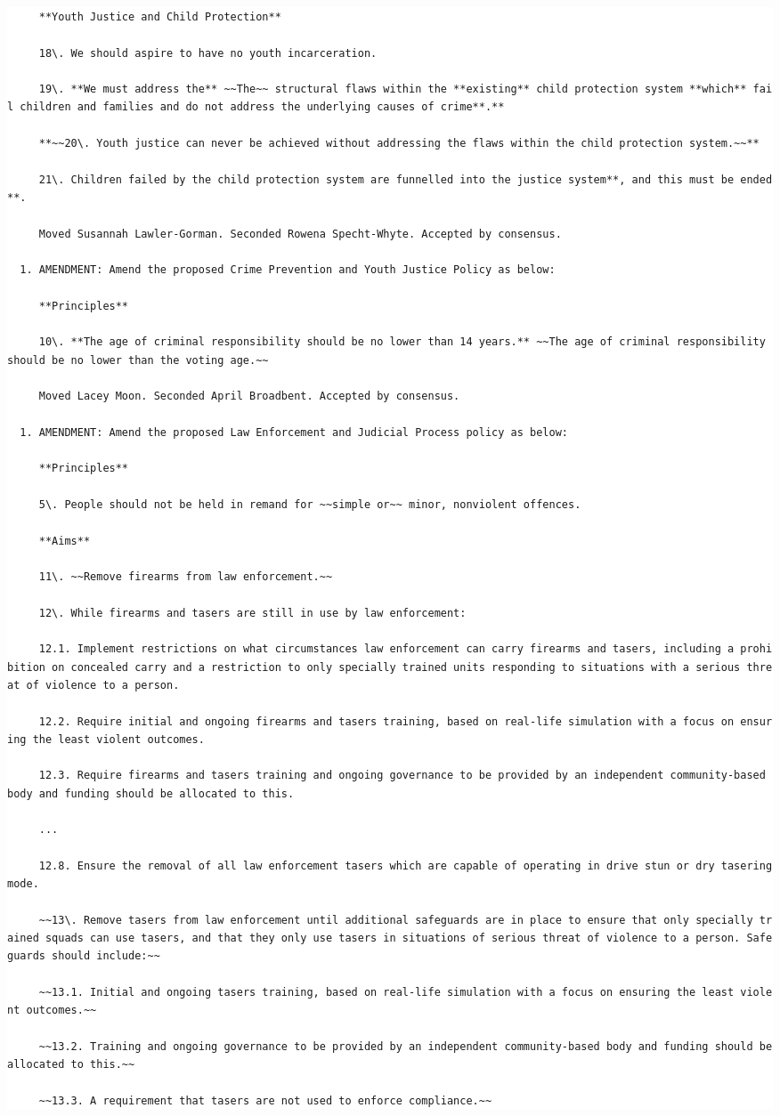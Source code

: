          **Youth Justice and Child Protection**

         18\. We should aspire to have no youth incarceration.

         19\. **We must address the** ~~The~~ structural flaws within the **existing** child protection system **which** fail children and families and do not address the underlying causes of crime**.**

         **~~20\. Youth justice can never be achieved without addressing the flaws within the child protection system.~~**

         21\. Children failed by the child protection system are funnelled into the justice system**, and this must be ended**.

         Moved Susannah Lawler-Gorman. Seconded Rowena Specht-Whyte. Accepted by consensus.

      1. AMENDMENT: Amend the proposed Crime Prevention and Youth Justice Policy as below:

         **Principles**

         10\. **The age of criminal responsibility should be no lower than 14 years.** ~~The age of criminal responsibility should be no lower than the voting age.~~

         Moved Lacey Moon. Seconded April Broadbent. Accepted by consensus.

      1. AMENDMENT: Amend the proposed Law Enforcement and Judicial Process policy as below:

         **Principles**

         5\. People should not be held in remand for ~~simple or~~ minor, nonviolent offences.

         **Aims**

         11\. ~~Remove firearms from law enforcement.~~

         12\. While firearms and tasers are still in use by law enforcement:

         12.1. Implement restrictions on what circumstances law enforcement can carry firearms and tasers, including a prohibition on concealed carry and a restriction to only specially trained units responding to situations with a serious threat of violence to a person.

         12.2. Require initial and ongoing firearms and tasers training, based on real-life simulation with a focus on ensuring the least violent outcomes.

         12.3. Require firearms and tasers training and ongoing governance to be provided by an independent community-based body and funding should be allocated to this.

         ...

         12.8. Ensure the removal of all law enforcement tasers which are capable of operating in drive stun or dry tasering mode.

         ~~13\. Remove tasers from law enforcement until additional safeguards are in place to ensure that only specially trained squads can use tasers, and that they only use tasers in situations of serious threat of violence to a person. Safeguards should include:~~

         ~~13.1. Initial and ongoing tasers training, based on real-life simulation with a focus on ensuring the least violent outcomes.~~

         ~~13.2. Training and ongoing governance to be provided by an independent community-based body and funding should be allocated to this.~~

         ~~13.3. A requirement that tasers are not used to enforce compliance.~~
